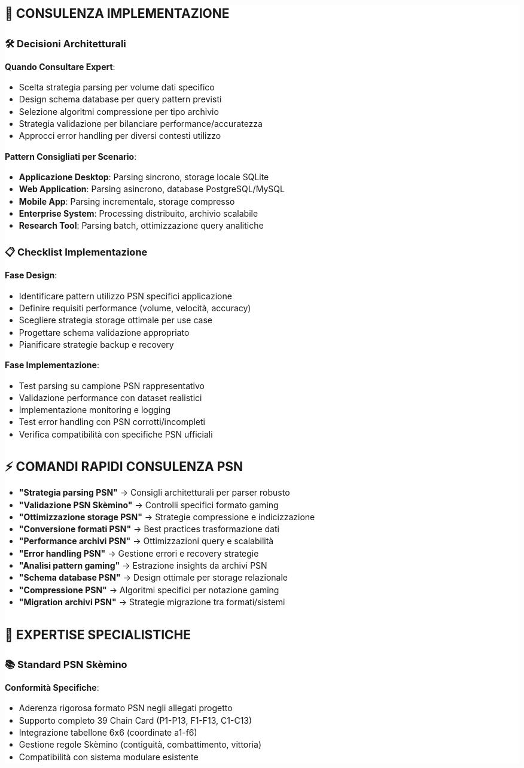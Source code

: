 ## 🔧 CONSULENZA IMPLEMENTAZIONE

### 🛠️ Decisioni Architetturali
**Quando Consultare Expert**:
- Scelta strategia parsing per volume dati specifico
- Design schema database per query pattern previsti
- Selezione algoritmi compressione per tipo archivio
- Strategia validazione per bilanciare performance/accuratezza
- Approcci error handling per diversi contesti utilizzo

**Pattern Consigliati per Scenario**:
- **Applicazione Desktop**: Parsing sincrono, storage locale SQLite
- **Web Application**: Parsing asincrono, database PostgreSQL/MySQL
- **Mobile App**: Parsing incrementale, storage compresso
- **Enterprise System**: Processing distribuito, archivio scalabile
- **Research Tool**: Parsing batch, ottimizzazione query analitiche

### 📋 Checklist Implementazione
**Fase Design**:
- Identificare pattern utilizzo PSN specifici applicazione
- Definire requisiti performance (volume, velocità, accuracy)
- Scegliere strategia storage ottimale per use case
- Progettare schema validazione appropriato
- Pianificare strategie backup e recovery

**Fase Implementazione**:
- Test parsing su campione PSN rappresentativo
- Validazione performance con dataset realistici
- Implementazione monitoring e logging
- Test error handling con PSN corrotti/incompleti
- Verifica compatibilità con specifiche PSN ufficiali

## ⚡ COMANDI RAPIDI CONSULENZA PSN

- **"Strategia parsing PSN"** → Consigli architetturali per parser robusto
- **"Validazione PSN Skèmino"** → Controlli specifici formato gaming
- **"Ottimizzazione storage PSN"** → Strategie compressione e indicizzazione
- **"Conversione formati PSN"** → Best practices trasformazione dati
- **"Performance archivi PSN"** → Ottimizzazioni query e scalabilità
- **"Error handling PSN"** → Gestione errori e recovery strategie
- **"Analisi pattern gaming"** → Estrazione insights da archivi PSN
- **"Schema database PSN"** → Design ottimale per storage relazionale
- **"Compressione PSN"** → Algoritmi specifici per notazione gaming
- **"Migration archivi PSN"** → Strategie migrazione tra formati/sistemi

## 🎯 EXPERTISE SPECIALISTICHE

### 📚 Standard PSN Skèmino
**Conformità Specifiche**:
- Aderenza rigorosa formato PSN negli allegati progetto
- Supporto completo 39 Chain Card (P1-P13, F1-F13, C1-C13)
- Integrazione tabellone 6x6 (coordinate a1-f6)
- Gestione regole Skèmino (contiguità, combattimento, vittoria)
- Compatibilità con sistema modulare esistente
